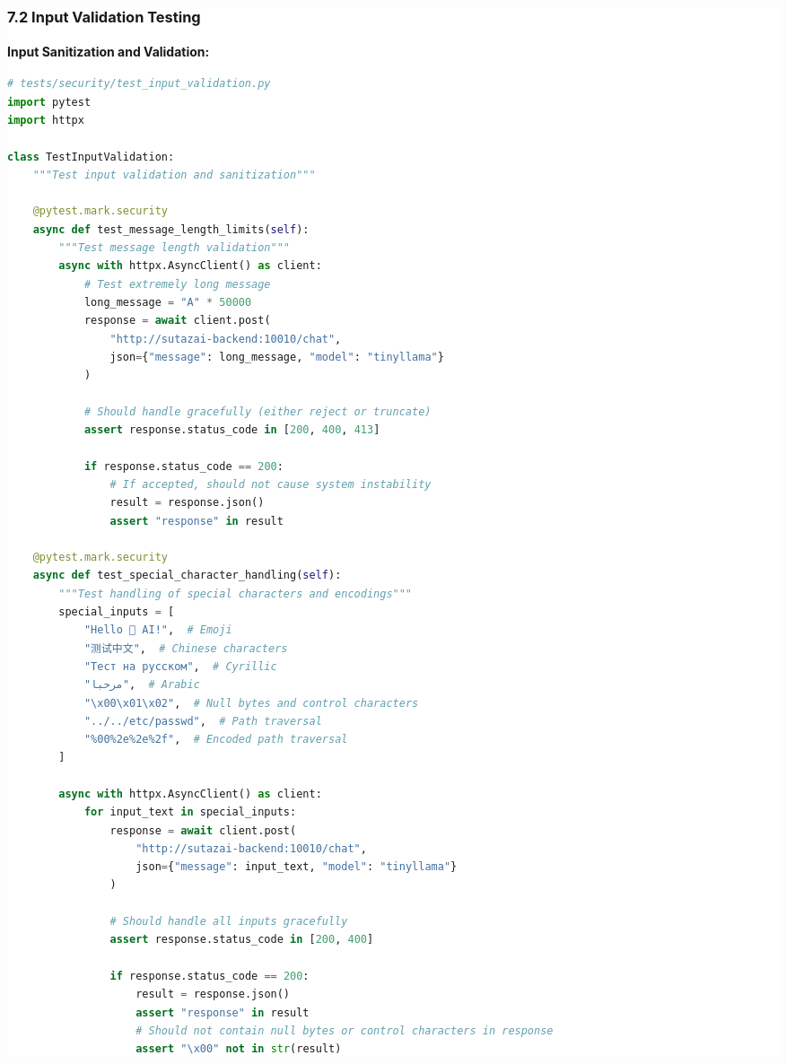 ### 7.2 Input Validation Testing

**Input Sanitization and Validation:**
```python
# tests/security/test_input_validation.py
import pytest
import httpx

class TestInputValidation:
    """Test input validation and sanitization"""
    
    @pytest.mark.security
    async def test_message_length_limits(self):
        """Test message length validation"""
        async with httpx.AsyncClient() as client:
            # Test extremely long message
            long_message = "A" * 50000
            response = await client.post(
                "http://sutazai-backend:10010/chat",
                json={"message": long_message, "model": "tinyllama"}
            )
            
            # Should handle gracefully (either reject or truncate)
            assert response.status_code in [200, 400, 413]
            
            if response.status_code == 200:
                # If accepted, should not cause system instability
                result = response.json()
                assert "response" in result
    
    @pytest.mark.security
    async def test_special_character_handling(self):
        """Test handling of special characters and encodings"""
        special_inputs = [
            "Hello 🤖 AI!",  # Emoji
            "测试中文",  # Chinese characters
            "Тест на русском",  # Cyrillic
            "مرحبا",  # Arabic
            "\x00\x01\x02",  # Null bytes and control characters
            "../../etc/passwd",  # Path traversal
            "%00%2e%2e%2f",  # Encoded path traversal
        ]
        
        async with httpx.AsyncClient() as client:
            for input_text in special_inputs:
                response = await client.post(
                    "http://sutazai-backend:10010/chat",
                    json={"message": input_text, "model": "tinyllama"}
                )
                
                # Should handle all inputs gracefully
                assert response.status_code in [200, 400]
                
                if response.status_code == 200:
                    result = response.json()
                    assert "response" in result
                    # Should not contain null bytes or control characters in response
                    assert "\x00" not in str(result)
```
